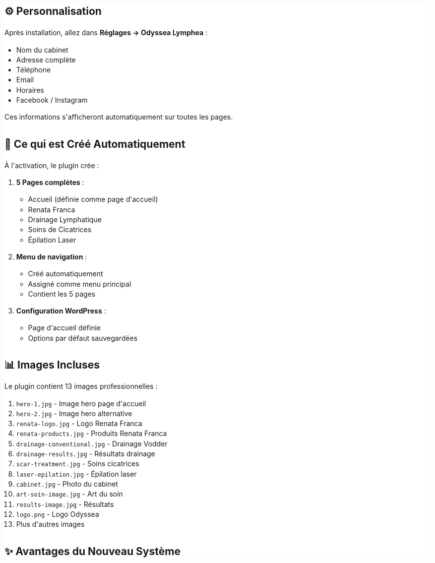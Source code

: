 ## ⚙️ Personnalisation

Après installation, allez dans **Réglages → Odyssea Lymphea** :

- Nom du cabinet
- Adresse complète
- Téléphone
- Email
- Horaires
- Facebook / Instagram

Ces informations s'afficheront automatiquement sur toutes les pages.

## 🎨 Ce qui est Créé Automatiquement

À l'activation, le plugin crée :

1. **5 Pages complètes** :
   - Accueil (définie comme page d'accueil)
   - Renata Franca
   - Drainage Lymphatique
   - Soins de Cicatrices
   - Épilation Laser

2. **Menu de navigation** :
   - Créé automatiquement
   - Assigné comme menu principal
   - Contient les 5 pages

3. **Configuration WordPress** :
   - Page d'accueil définie
   - Options par défaut sauvegardées

## 📊 Images Incluses

Le plugin contient 13 images professionnelles :

1. `hero-1.jpg` - Image hero page d'accueil
2. `hero-2.jpg` - Image hero alternative
3. `renata-logo.jpg` - Logo Renata Franca
4. `renata-products.jpg` - Produits Renata Franca
5. `drainage-conventional.jpg` - Drainage Vodder
6. `drainage-results.jpg` - Résultats drainage
7. `scar-treatment.jpg` - Soins cicatrices
8. `laser-epilation.jpg` - Épilation laser
9. `cabinet.jpg` - Photo du cabinet
10. `art-soin-image.jpg` - Art du soin
11. `results-image.jpg` - Résultats
12. `logo.png` - Logo Odyssea
13. Plus d'autres images

## ✨ Avantages du Nouveau Système
